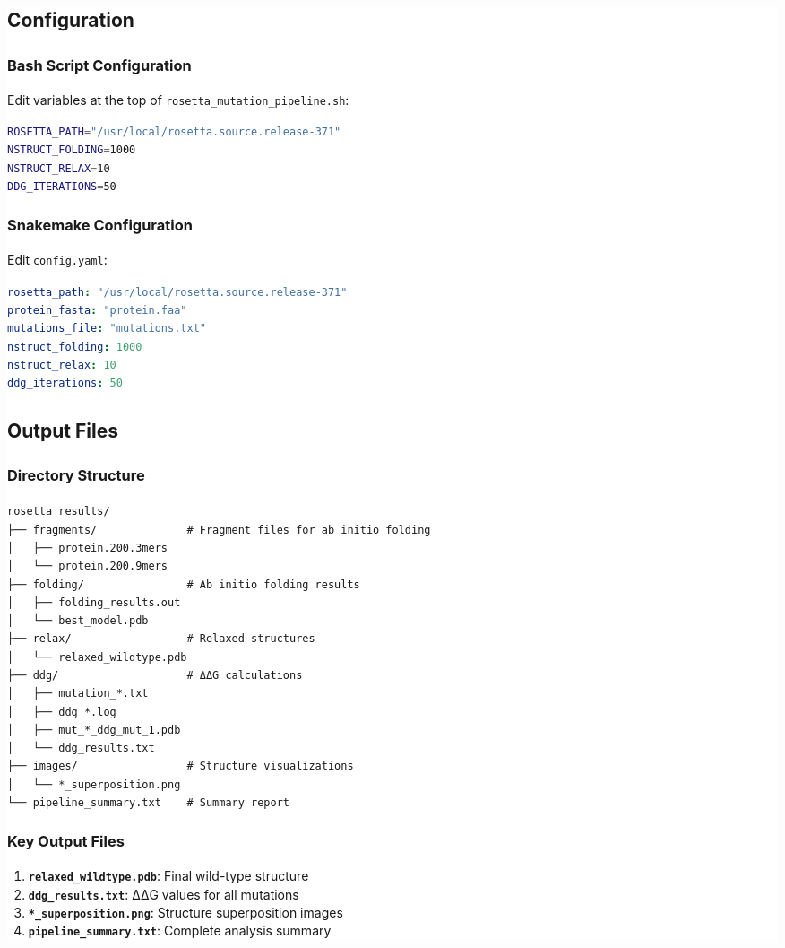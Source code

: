 ## Configuration

### Bash Script Configuration
Edit variables at the top of `rosetta_mutation_pipeline.sh`:
```bash
ROSETTA_PATH="/usr/local/rosetta.source.release-371"
NSTRUCT_FOLDING=1000
NSTRUCT_RELAX=10
DDG_ITERATIONS=50
```

### Snakemake Configuration
Edit `config.yaml`:
```yaml
rosetta_path: "/usr/local/rosetta.source.release-371"
protein_fasta: "protein.faa"
mutations_file: "mutations.txt"
nstruct_folding: 1000
nstruct_relax: 10
ddg_iterations: 50
```

## Output Files

### Directory Structure
```
rosetta_results/
├── fragments/              # Fragment files for ab initio folding
│   ├── protein.200.3mers
│   └── protein.200.9mers
├── folding/                # Ab initio folding results
│   ├── folding_results.out
│   └── best_model.pdb
├── relax/                  # Relaxed structures
│   └── relaxed_wildtype.pdb
├── ddg/                    # ΔΔG calculations
│   ├── mutation_*.txt
│   ├── ddg_*.log
│   ├── mut_*_ddg_mut_1.pdb
│   └── ddg_results.txt
├── images/                 # Structure visualizations
│   └── *_superposition.png
└── pipeline_summary.txt    # Summary report
```

### Key Output Files

1. **`relaxed_wildtype.pdb`**: Final wild-type structure
2. **`ddg_results.txt`**: ΔΔG values for all mutations
3. **`*_superposition.png`**: Structure superposition images
4. **`pipeline_summary.txt`**: Complete analysis summary
